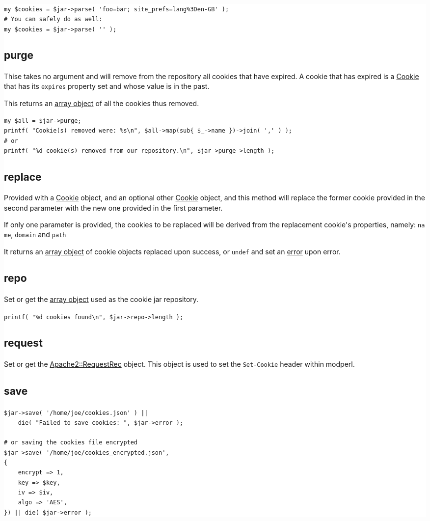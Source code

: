     my $cookies = $jar->parse( 'foo=bar; site_prefs=lang%3Den-GB' );
    # You can safely do as well:
    my $cookies = $jar->parse( '' );

## purge

Thise takes no argument and will remove from the repository all cookies that have expired. A cookie that has expired is a [Cookie](https://metacpan.org/pod/Cookie) that has its `expires` property set and whose value is in the past.

This returns an [array object](https://metacpan.org/pod/Module%3A%3AGeneric%3A%3AArray) of all the cookies thus removed.

    my $all = $jar->purge;
    printf( "Cookie(s) removed were: %s\n", $all->map(sub{ $_->name })->join( ',' ) );
    # or
    printf( "%d cookie(s) removed from our repository.\n", $jar->purge->length );

## replace

Provided with a [Cookie](https://metacpan.org/pod/Cookie) object, and an optional other [Cookie](https://metacpan.org/pod/Cookie) object, and this method will replace the former cookie provided in the second parameter with the new one provided in the first parameter.

If only one parameter is provided, the cookies to be replaced will be derived from the replacement cookie's properties, namely: `name`, `domain` and `path`

It returns an [array object](https://metacpan.org/pod/Module%3A%3AGeneric%3A%3AArray) of cookie objects replaced upon success, or `undef` and set an [error](https://metacpan.org/pod/Module%3A%3AGeneric#error) upon error.

## repo

Set or get the [array object](https://metacpan.org/pod/Module%3A%3AGeneric%3A%3AArray) used as the cookie jar repository.

    printf( "%d cookies found\n", $jar->repo->length );

## request

Set or get the [Apache2::RequestRec](https://metacpan.org/pod/Apache2%3A%3ARequestRec) object. This object is used to set the `Set-Cookie` header within modperl.

## save

    $jar->save( '/home/joe/cookies.json' ) || 
        die( "Failed to save cookies: ", $jar->error );

    # or saving the cookies file encrypted
    $jar->save( '/home/joe/cookies_encrypted.json',
    {
        encrypt => 1,
        key => $key,
        iv => $iv,
        algo => 'AES',
    }) || die( $jar->error );
